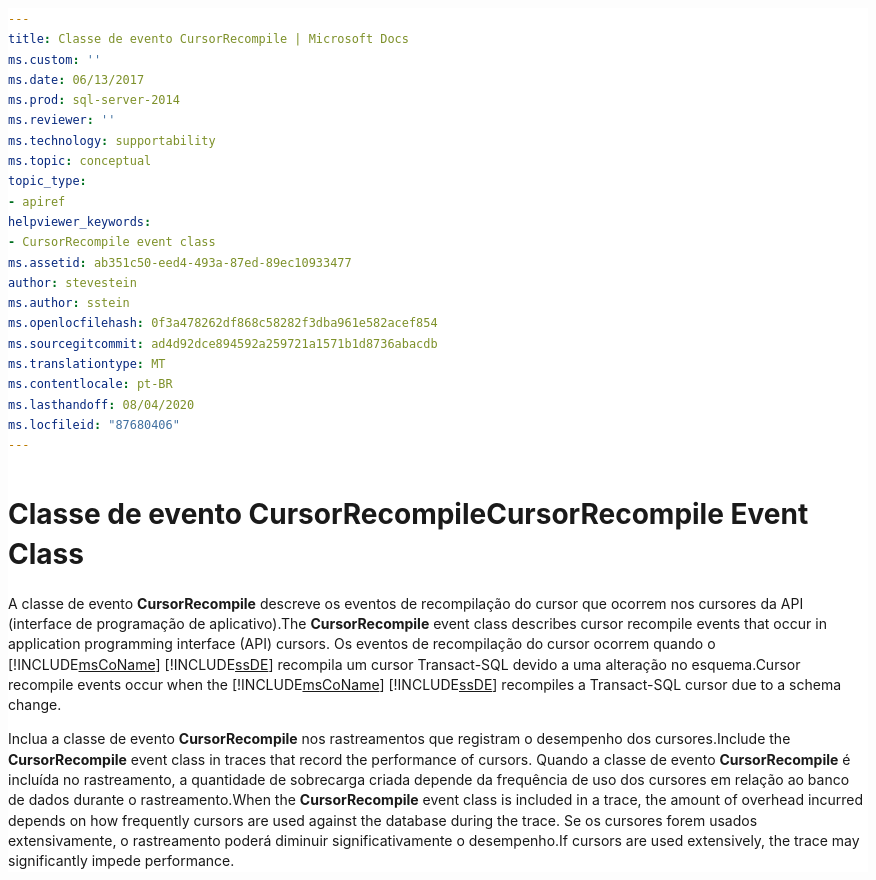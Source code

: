 ```yaml
---
title: Classe de evento CursorRecompile | Microsoft Docs
ms.custom: ''
ms.date: 06/13/2017
ms.prod: sql-server-2014
ms.reviewer: ''
ms.technology: supportability
ms.topic: conceptual
topic_type:
- apiref
helpviewer_keywords:
- CursorRecompile event class
ms.assetid: ab351c50-eed4-493a-87ed-89ec10933477
author: stevestein
ms.author: sstein
ms.openlocfilehash: 0f3a478262df868c58282f3dba961e582acef854
ms.sourcegitcommit: ad4d92dce894592a259721a1571b1d8736abacdb
ms.translationtype: MT
ms.contentlocale: pt-BR
ms.lasthandoff: 08/04/2020
ms.locfileid: "87680406"
---
```

# <a name="cursorrecompile-event-class"></a><span data-ttu-id="666f9-102">Classe de evento CursorRecompile</span><span class="sxs-lookup"><span data-stu-id="666f9-102">CursorRecompile Event Class</span></span>
  <span data-ttu-id="666f9-103">A classe de evento **CursorRecompile** descreve os eventos de recompilação do cursor que ocorrem nos cursores da API (interface de programação de aplicativo).</span><span class="sxs-lookup"><span data-stu-id="666f9-103">The **CursorRecompile** event class describes cursor recompile events that occur in application programming interface (API) cursors.</span></span> <span data-ttu-id="666f9-104">Os eventos de recompilação do cursor ocorrem quando o [!INCLUDE[msCoName](../../includes/msconame-md.md)] [!INCLUDE[ssDE](../../includes/ssde-md.md)] recompila um cursor Transact-SQL devido a uma alteração no esquema.</span><span class="sxs-lookup"><span data-stu-id="666f9-104">Cursor recompile events occur when the [!INCLUDE[msCoName](../../includes/msconame-md.md)] [!INCLUDE[ssDE](../../includes/ssde-md.md)] recompiles a Transact-SQL cursor due to a schema change.</span></span>  
  
 <span data-ttu-id="666f9-105">Inclua a classe de evento **CursorRecompile** nos rastreamentos que registram o desempenho dos cursores.</span><span class="sxs-lookup"><span data-stu-id="666f9-105">Include the **CursorRecompile** event class in traces that record the performance of cursors.</span></span> <span data-ttu-id="666f9-106">Quando a classe de evento **CursorRecompile** é incluída no rastreamento, a quantidade de sobrecarga criada depende da frequência de uso dos cursores em relação ao banco de dados durante o rastreamento.</span><span class="sxs-lookup"><span data-stu-id="666f9-106">When the **CursorRecompile** event class is included in a trace, the amount of overhead incurred depends on how frequently cursors are used against the database during the trace.</span></span> <span data-ttu-id="666f9-107">Se os cursores forem usados extensivamente, o rastreamento poderá diminuir significativamente o desempenho.</span><span class="sxs-lookup"><span data-stu-id="666f9-107">If cursors are used extensively, the trace may significantly impede performance.</span></span>  
  